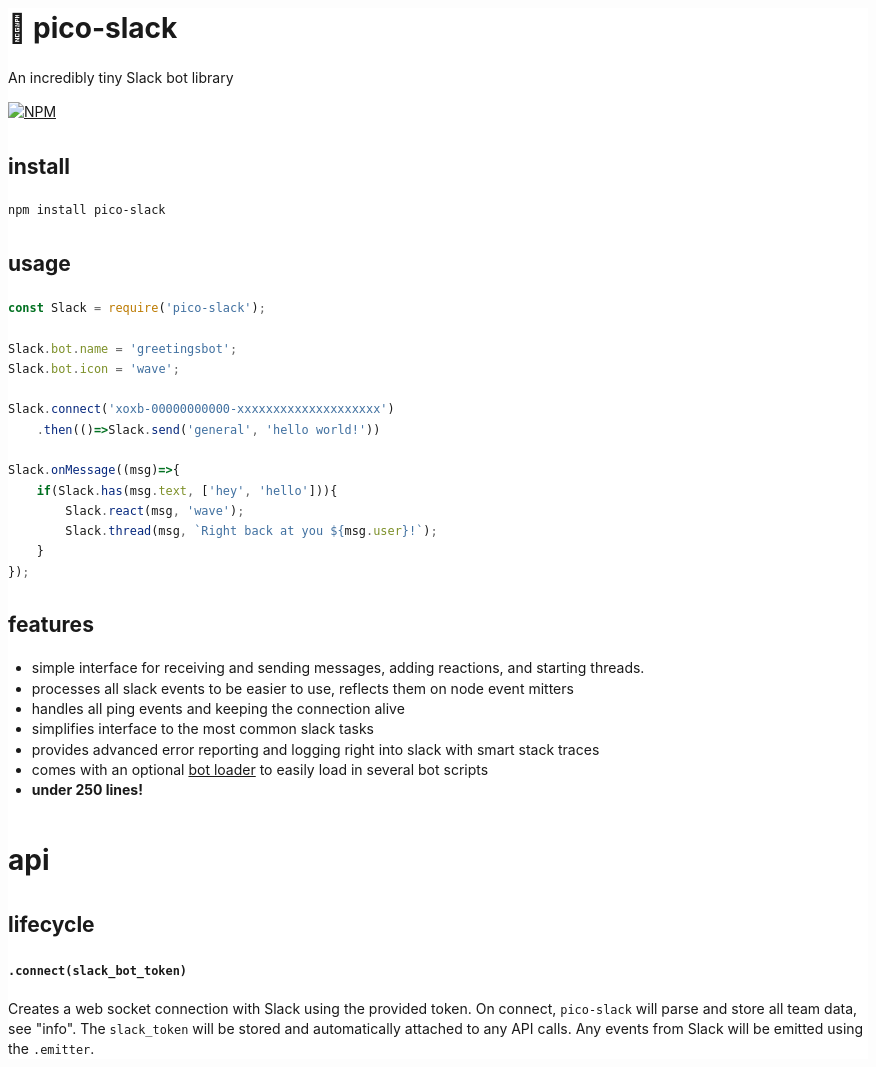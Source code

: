 # 💬 pico-slack
An incredibly tiny Slack bot library

[![NPM](https://nodei.co/npm/pico-slack.png)](https://nodei.co/npm/pico-slack/)


## install

```
npm install pico-slack
```



## usage
```js
const Slack = require('pico-slack');

Slack.bot.name = 'greetingsbot';
Slack.bot.icon = 'wave';

Slack.connect('xoxb-00000000000-xxxxxxxxxxxxxxxxxxxx')
    .then(()=>Slack.send('general', 'hello world!'))

Slack.onMessage((msg)=>{
    if(Slack.has(msg.text, ['hey', 'hello'])){
        Slack.react(msg, 'wave');
        Slack.thread(msg, `Right back at you ${msg.user}!`);
    }
});
```



## features
- simple interface for receiving and sending messages, adding reactions, and starting threads.
- processes all slack events to be easier to use, reflects them on node event mitters
- handles all ping events and keeping the connection alive
- simplifies interface to the most common slack tasks
- provides advanced error reporting and logging right into slack with smart stack traces
- comes with an optional [bot loader](#bot-loader) to easily load in several bot scripts
- **under 250 lines!**




# api


## lifecycle
#### `.connect(slack_bot_token)`
Creates a web socket connection with Slack using the provided token. On connect, `pico-slack` will parse and store all team data, see "info". The `slack_token` will be stored and automatically attached to any API calls. Any events from Slack will be emitted using the `.emitter`.
